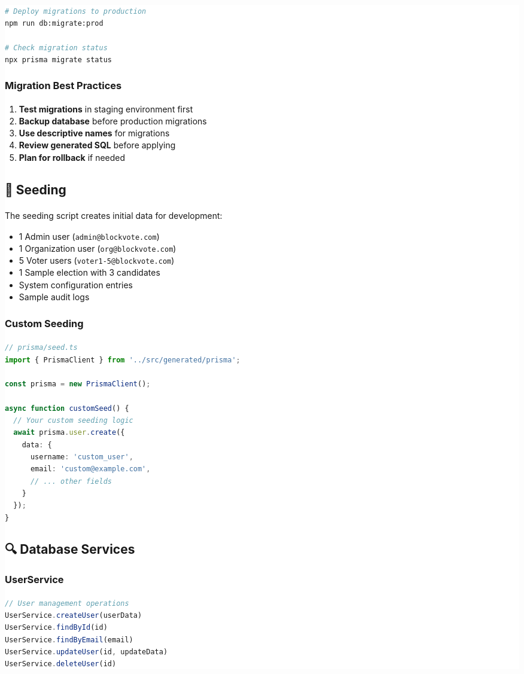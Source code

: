 ```bash
# Deploy migrations to production
npm run db:migrate:prod

# Check migration status
npx prisma migrate status
```

### Migration Best Practices

1. **Test migrations** in staging environment first
2. **Backup database** before production migrations
3. **Use descriptive names** for migrations
4. **Review generated SQL** before applying
5. **Plan for rollback** if needed

## 🌱 Seeding

The seeding script creates initial data for development:

- 1 Admin user (`admin@blockvote.com`)
- 1 Organization user (`org@blockvote.com`)  
- 5 Voter users (`voter1-5@blockvote.com`)
- 1 Sample election with 3 candidates
- System configuration entries
- Sample audit logs

### Custom Seeding

```typescript
// prisma/seed.ts
import { PrismaClient } from '../src/generated/prisma';

const prisma = new PrismaClient();

async function customSeed() {
  // Your custom seeding logic
  await prisma.user.create({
    data: {
      username: 'custom_user',
      email: 'custom@example.com',
      // ... other fields
    }
  });
}
```

## 🔍 Database Services

### UserService
```typescript
// User management operations
UserService.createUser(userData)
UserService.findById(id)
UserService.findByEmail(email)
UserService.updateUser(id, updateData)
UserService.deleteUser(id)
```
